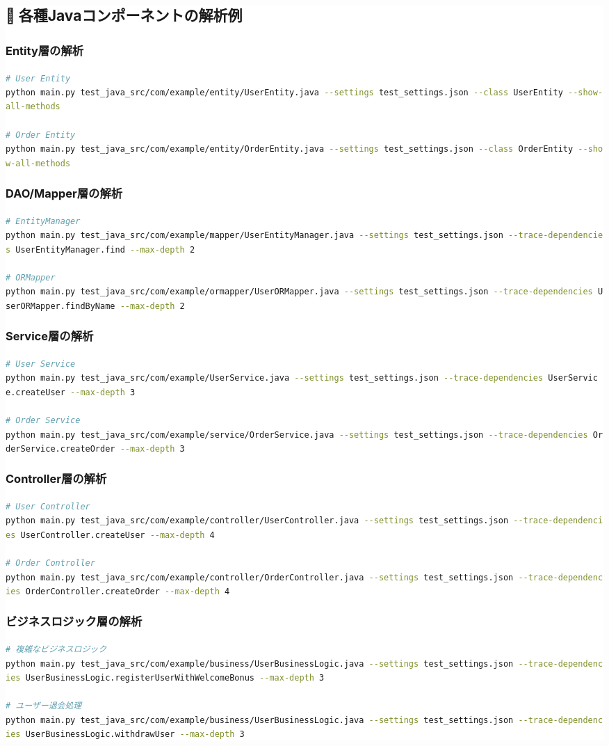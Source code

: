 ## 🧪 各種Javaコンポーネントの解析例

### Entity層の解析

```bash
# User Entity
python main.py test_java_src/com/example/entity/UserEntity.java --settings test_settings.json --class UserEntity --show-all-methods

# Order Entity
python main.py test_java_src/com/example/entity/OrderEntity.java --settings test_settings.json --class OrderEntity --show-all-methods
```

### DAO/Mapper層の解析

```bash
# EntityManager
python main.py test_java_src/com/example/mapper/UserEntityManager.java --settings test_settings.json --trace-dependencies UserEntityManager.find --max-depth 2

# ORMapper
python main.py test_java_src/com/example/ormapper/UserORMapper.java --settings test_settings.json --trace-dependencies UserORMapper.findByName --max-depth 2
```

### Service層の解析

```bash
# User Service
python main.py test_java_src/com/example/UserService.java --settings test_settings.json --trace-dependencies UserService.createUser --max-depth 3

# Order Service  
python main.py test_java_src/com/example/service/OrderService.java --settings test_settings.json --trace-dependencies OrderService.createOrder --max-depth 3
```

### Controller層の解析

```bash
# User Controller
python main.py test_java_src/com/example/controller/UserController.java --settings test_settings.json --trace-dependencies UserController.createUser --max-depth 4

# Order Controller
python main.py test_java_src/com/example/controller/OrderController.java --settings test_settings.json --trace-dependencies OrderController.createOrder --max-depth 4
```

### ビジネスロジック層の解析

```bash
# 複雑なビジネスロジック
python main.py test_java_src/com/example/business/UserBusinessLogic.java --settings test_settings.json --trace-dependencies UserBusinessLogic.registerUserWithWelcomeBonus --max-depth 3

# ユーザー退会処理
python main.py test_java_src/com/example/business/UserBusinessLogic.java --settings test_settings.json --trace-dependencies UserBusinessLogic.withdrawUser --max-depth 3
```
